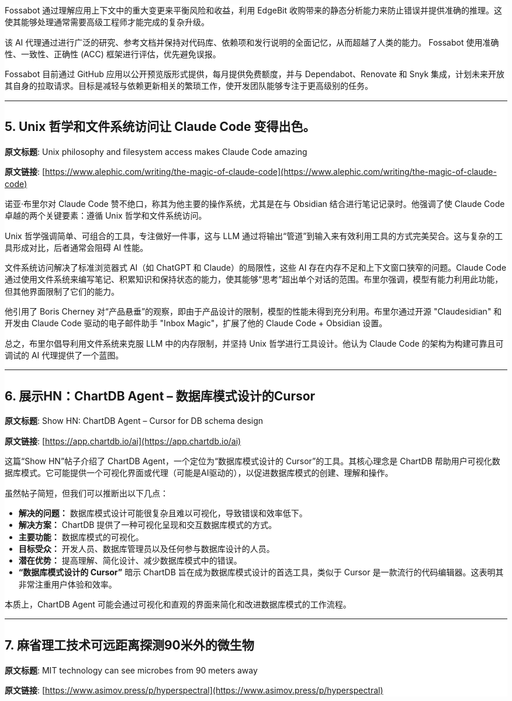 Fossabot 通过理解应用上下文中的重大变更来平衡风险和收益，利用 EdgeBit 收购带来的静态分析能力来防止错误并提供准确的推理。这使其能够处理通常需要高级工程师才能完成的复杂升级。

该 AI 代理通过进行广泛的研究、参考文档并保持对代码库、依赖项和发行说明的全面记忆，从而超越了人类的能力。 Fossabot 使用准确性、一致性、正确性 (ACC) 框架进行评估，优先避免误报。

Fossabot 目前通过 GitHub 应用以公开预览版形式提供，每月提供免费额度，并与 Dependabot、Renovate 和 Snyk 集成，计划未来开放其自身的拉取请求。目标是减轻与依赖更新相关的繁琐工作，使开发团队能够专注于更高级别的任务。

---

## 5. Unix 哲学和文件系统访问让 Claude Code 变得出色。

**原文标题**: Unix philosophy and filesystem access makes Claude Code amazing

**原文链接**: [https://www.alephic.com/writing/the-magic-of-claude-code](https://www.alephic.com/writing/the-magic-of-claude-code)

诺亚·布里尔对 Claude Code 赞不绝口，称其为他主要的操作系统，尤其是在与 Obsidian 结合进行笔记记录时。他强调了使 Claude Code 卓越的两个关键要素：遵循 Unix 哲学和文件系统访问。

Unix 哲学强调简单、可组合的工具，专注做好一件事，这与 LLM 通过将输出“管道”到输入来有效利用工具的方式完美契合。这与复杂的工具形成对比，后者通常会阻碍 AI 性能。

文件系统访问解决了标准浏览器式 AI（如 ChatGPT 和 Claude）的局限性，这些 AI 存在内存不足和上下文窗口狭窄的问题。Claude Code 通过使用文件系统来编写笔记、积累知识和保持状态的能力，使其能够“思考”超出单个对话的范围。布里尔强调，模型有能力利用此功能，但其他界面限制了它们的能力。

他引用了 Boris Cherney 对“产品悬垂”的观察，即由于产品设计的限制，模型的性能未得到充分利用。布里尔通过开源 "Claudesidian" 和开发由 Claude Code 驱动的电子邮件助手 "Inbox Magic"，扩展了他的 Claude Code + Obsidian 设置。

总之，布里尔倡导利用文件系统来克服 LLM 中的内存限制，并坚持 Unix 哲学进行工具设计。他认为 Claude Code 的架构为构建可靠且可调试的 AI 代理提供了一个蓝图。

---

## 6. 展示HN：ChartDB Agent – 数据库模式设计的Cursor

**原文标题**: Show HN: ChartDB Agent – Cursor for DB schema design

**原文链接**: [https://app.chartdb.io/ai](https://app.chartdb.io/ai)

这篇“Show HN”帖子介绍了 ChartDB Agent，一个定位为“数据库模式设计的 Cursor”的工具。其核心理念是 ChartDB 帮助用户可视化数据库模式。它可能提供一个可视化界面或代理（可能是AI驱动的），以促进数据库模式的创建、理解和操作。

虽然帖子简短，但我们可以推断出以下几点：

*   **解决的问题：** 数据库模式设计可能很复杂且难以可视化，导致错误和效率低下。
*   **解决方案：** ChartDB 提供了一种可视化呈现和交互数据库模式的方式。
*   **主要功能：** 数据库模式的可视化。
*   **目标受众：** 开发人员、数据库管理员以及任何参与数据库设计的人员。
*   **潜在优势：** 提高理解、简化设计、减少数据库模式中的错误。
*   **“数据库模式设计的 Cursor”** 暗示 ChartDB 旨在成为数据库模式设计的首选工具，类似于 Cursor 是一款流行的代码编辑器。这表明其非常注重用户体验和效率。

本质上，ChartDB Agent 可能会通过可视化和直观的界面来简化和改进数据库模式的工作流程。

---

## 7. 麻省理工技术可远距离探测90米外的微生物

**原文标题**: MIT technology can see microbes from 90 meters away

**原文链接**: [https://www.asimov.press/p/hyperspectral](https://www.asimov.press/p/hyperspectral)
